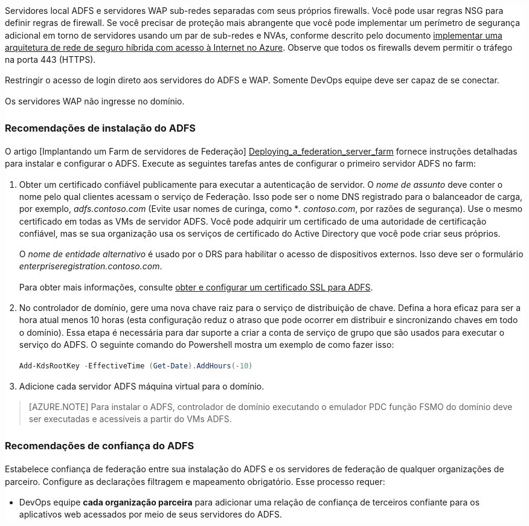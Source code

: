 Servidores local ADFS e servidores WAP sub-redes separadas com seus próprios firewalls. Você pode usar regras NSG para definir regras de firewall. Se você precisar de proteção mais abrangente que você pode implementar um perímetro de segurança adicional em torno de servidores usando um par de sub-redes e NVAs, conforme descrito pelo documento [implementar uma arquitetura de rede de seguro híbrida com acesso à Internet no Azure][implementing-a-secure-hybrid-network-architecture-with-internet-access]. Observe que todos os firewalls devem permitir o tráfego na porta 443 (HTTPS).

Restringir o acesso de login direto aos servidores do ADFS e WAP. Somente DevOps equipe deve ser capaz de se conectar.

Os servidores WAP não ingresse no domínio.

### <a name="adfs-installation-recommendations"></a>Recomendações de instalação do ADFS

O artigo [Implantando um Farm de servidores de Federação] [ Deploying_a_federation_server_farm] fornece instruções detalhadas para instalar e configurar o ADFS. Execute as seguintes tarefas antes de configurar o primeiro servidor ADFS no farm:

1. Obter um certificado confiável publicamente para executar a autenticação de servidor. O *nome de assunto* deve conter o nome pelo qual clientes acessam o serviço de Federação. Isso pode ser o nome DNS registrado para o balanceador de carga, por exemplo, *adfs.contoso.com* (Evite usar nomes de curinga, como **. contoso.com*, por razões de segurança). Use o mesmo certificado em todas as VMs de servidor ADFS. Você pode adquirir um certificado de uma autoridade de certificação confiável, mas se sua organização usa os serviços de certificado do Active Directory que você pode criar seus próprios. 

    O *nome de entidade alternativo* é usado por o DRS para habilitar o acesso de dispositivos externos. Isso deve ser o formulário *enterpriseregistration.contoso.com*.

    Para obter mais informações, consulte [obter e configurar um certificado SSL para ADFS][adfs_certificates].

2. No controlador de domínio, gere uma nova chave raiz para o serviço de distribuição de chave. Defina a hora eficaz para ser a hora atual menos 10 horas (esta configuração reduz o atraso que pode ocorrer em distribuir e sincronizando chaves em todo o domínio). Essa etapa é necessária para dar suporte a criar a conta de serviço de grupo que são usados para executar o serviço do ADFS. O seguinte comando do Powershell mostra um exemplo de como fazer isso:

    ```powershell
    Add-KdsRootKey -EffectiveTime (Get-Date).AddHours(-10)
    ```

3. Adicione cada servidor ADFS máquina virtual para o domínio.

>[AZURE.NOTE] Para instalar o ADFS, controlador de domínio executando o emulador PDC função FSMO do domínio deve ser executadas e acessíveis a partir do VMs ADFS.

### <a name="adfs-trust-recommendations"></a>Recomendações de confiança do ADFS

Estabelece confiança de federação entre sua instalação do ADFS e os servidores de federação de qualquer organizações de parceiro. Configure as declarações filtragem e mapeamento obrigatório. Esse processo requer:

- DevOps equipe **cada organização parceira** para adicionar uma relação de confiança de terceiros confiante para os aplicativos web acessados por meio de seus servidores do ADFS.


[vm-recommendations]: ./guidance-compute-single-vm.md#Recommendations
[naming-conventions]: ./guidance-naming-conventions.md
[implementing-active-directory]: ./guidance-identity-adds-extend-domain.md
[resource-manager-overview]: ../azure-resource-manager/resource-group-overview.md
[implementing-a-secure-hybrid-network-architecture]: ./guidance-iaas-ra-secure-vnet-hybrid.md
[implementing-a-secure-hybrid-network-architecture-with-internet-access]: ./guidance-iaas-ra-secure-vnet-dmz.md
[DRS]: https://technet.microsoft.com/library/dn280945.aspx
[where-to-place-an-fs-proxy]: https://technet.microsoft.com/library/dd807048.aspx
[ADDRS]: https://technet.microsoft.com/library/dn486831.aspx
[plan-your-adfs-deployment]: https://msdn.microsoft.com/library/azure/dn151324.aspx
[ad_network_recommendations]: #network_configuration_recommendations_for_AD_DS_VMs
[domain_and_forests]: https://technet.microsoft.com/library/cc759073(v=ws.10).aspx
[adfs_certificates]: https://technet.microsoft.com/library/dn781428(v=ws.11).aspx
[create_service_account_for_adfs_farm]: https://technet.microsoft.com/library/dd807078.aspx
[import_server_authentication_certificate]: https://technet.microsoft.com/library/dd807088.aspx
[adfs-configuration-database]: https://technet.microsoft.com/en-us/library/ee913581(v=ws.11).aspx
[active-directory-federation-services]: https://technet.microsoft.com/windowsserver/dd448613.aspx
[security-considerations]: #security-considerations
[recommendations]: #recommendations
[claims-aware applications]: https://msdn.microsoft.com/en-us/library/windows/desktop/bb736227(v=vs.85).aspx
[active-directory-federation-services-overview]: https://technet.microsoft.com/en-us/library/hh831502(v=ws.11).aspx
[establishing-federation-trust]: https://blogs.msdn.microsoft.com/alextch/2011/06/27/establishing-federation-trust/
[Deploying_a_federation_server_farm]: https://technet.microsoft.com/library/dn486775.aspx
[install_and_configure_the_web_application_proxy_server]: https://technet.microsoft.com/library/dn383662.aspx
[publish_applications_using_AD_FS_preauthentication]: https://technet.microsoft.com/library/dn383640.aspx
[managing-adfs-components]: https://technet.microsoft.com/library/cc759026.aspx
[oms-adfs-pack]: https://www.microsoft.com/download/details.aspx?id=41184
[azure-powershell-download]: https://azure.microsoft.com/documentation/articles/powershell-install-configure/
[aad]: https://azure.microsoft.com/documentation/services/active-directory/
[aadb2c]: https://azure.microsoft.com/documentation/services/active-directory-b2c/
[adfs-intro]: ../active-directory/active-directory-aadconnect-azure-adfs.md
[solution-script]: https://raw.githubusercontent.com/mspnp/reference-architectures/master/guidance-identity-adfs/Deploy-ReferenceArchitecture.ps1
[on-premises-folder]: https://github.com/mspnp/reference-architectures/tree/master/guidance-identity-adfs/parameters/onpremise
[on-premises-vnet-parameters]: https://raw.githubusercontent.com/mspnp/reference-architectures/master/guidance-identity-adfs/parameters/onpremise/virtualNetwork.parameters.json
[on-premises-virtualmachines-adds-parameters]: https://raw.githubusercontent.com/mspnp/reference-architectures/master/guidance-identity-adfs/parameters/onpremise/virtualMachines-adds.parameters.json
[on-premises-virtualnetworkgateway-parameters]: https://raw.githubusercontent.com/mspnp/reference-architectures/master/guidance-identity-adfs/parameters/onpremise/virtualNetworkGateway.parameters.json
[on-premises-connection-parameters]: https://raw.githubusercontent.com/mspnp/reference-architectures/master/guidance-identity-adfs/parameters/onpremise/connection.parameters.json
[azure-folder]: https://github.com/mspnp/reference-architectures/tree/master/guidance-identity-adfs/parameters/azure
[vnet-parameters]: https://raw.githubusercontent.com/mspnp/reference-architectures/master/guidance-identity-adfs/parameters/azure/virtualNetwork.parameters.json
[dmz-private-parameters]: https://raw.githubusercontent.com/mspnp/reference-architectures/master/guidance-identity-adfs/parameters/azure/dmz-private.parameters.json
[dmz-public-parameters]: https://raw.githubusercontent.com/mspnp/reference-architectures/master/guidance-identity-adfs/parameters/azure/dmz-public.parameters.json
[virtualnetworkgateway-parameters]: https://raw.githubusercontent.com/mspnp/reference-architectures/master/guidance-identity-adfs/parameters/azure/virtualNetworkGateway.parameters.json
[hybrid-azure-on-prem-vpn]: ./guidance-hybrid-network-vpn.md
[virtualmachines-adds-parameters]: https://raw.githubusercontent.com/mspnp/reference-architectures/master/guidance-identity-adfs/parameters/azure/virtualMachines-adds.parameters.json
[extending-ad-to-azure]: ./guidance-identity-adds-extend-domain.md
[loadbalancer-adfs-parameters]: https://raw.githubusercontent.com/mspnp/reference-architectures/master/guidance-identity-adfs/parameters/azure/loadBalancer-adfs.parameters.json
[add-adds-domain-controller-parameters]: https://raw.githubusercontent.com/mspnp/reference-architectures/master/guidance-identity-adfs/parameters/azure/add-adds-domain-controller.parameters.json
[gmsa-parameters]: https://raw.githubusercontent.com/mspnp/reference-architectures/master/guidance-identity-adfs/parameters/azure/gmsa.parameters.json
[adfs-farm-first-parameters]: https://raw.githubusercontent.com/mspnp/reference-architectures/master/guidance-identity-adfs/parameters/azure/adfs-farm-first.parameters.json
[adfs-farm-rest-parameters]: https://raw.githubusercontent.com/mspnp/reference-architectures/master/guidance-identity-adfs/parameters/azure/adfs-farm-rest.parameters.json
[adfs-farm-domain-join-parameters]: https://raw.githubusercontent.com/mspnp/reference-architectures/master/guidance-identity-adfs/parameters/azure/adfs-farm-domain-join.parameters.json
[loadBalancer-web-parameters]: https://raw.githubusercontent.com/mspnp/reference-architectures/master/guidance-identity-adfs/parameters/azure/loadBalancer-web.parameters.json
[loadBalancer-biz-parameters]: https://raw.githubusercontent.com/mspnp/reference-architectures/master/guidance-identity-adfs/parameters/azure/loadBalancer-biz.parameters.json
[loadBalancer-data-parameters]: https://raw.githubusercontent.com/mspnp/reference-architectures/master/guidance-identity-adfs/parameters/azure/loadBalancer-data.parameters.json
[virtualMachines-mgmt-parameters]: https://raw.githubusercontent.com/mspnp/reference-architectures/master/guidance-identity-adfs/parameters/azure/virtualMachines-mgmt.parameters.json
[loadBalancer-adfsproxy-parameters]: https://raw.githubusercontent.com/mspnp/reference-architectures/master/guidance-identity-adfs/parameters/azure/loadBalancer-adfsproxy.parameters.json
[adfsproxy-farm-first-parameters]: https://raw.githubusercontent.com/mspnp/reference-architectures/master/guidance-identity-adfs/parameters/azure/adfsproxy-farm-first.parameters.json
[adfsproxy-farm-rest-parameters]: https://raw.githubusercontent.com/mspnp/reference-architectures/master/guidance-identity-adfs/parameters/azure/adfsproxy-farm-rest.parameters.json
[0]: ./media/guidance-iaas-ra-secure-vnet-adfs/figure1.png "Arquitetura de rede híbrida com o Active Directory protegida"